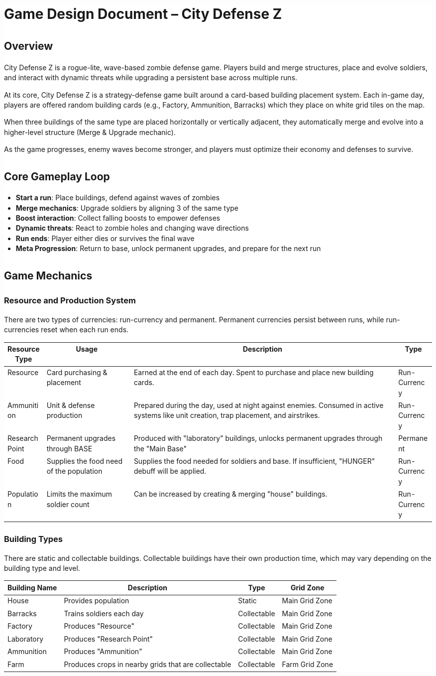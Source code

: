 # Game Design Document – City Defense Z

## Overview
City Defense Z is a rogue-lite, wave-based zombie defense game. Players build and merge structures, place and evolve soldiers, and interact with dynamic threats while upgrading a persistent base across multiple runs.

At its core, City Defense Z is a strategy-defense game built around a card-based building placement system. Each in-game day, players are offered random building cards (e.g., Factory, Ammunition, Barracks) which they place on white grid tiles on the map.

When three buildings of the same type are placed horizontally or vertically adjacent, they automatically merge and evolve into a higher-level structure (Merge & Upgrade mechanic).

As the game progresses, enemy waves become stronger, and players must optimize their economy and defenses to survive.

## Core Gameplay Loop
- **Start a run**: Place buildings, defend against waves of zombies
- **Merge mechanics**: Upgrade soldiers by aligning 3 of the same type
- **Boost interaction**: Collect falling boosts to empower defenses
- **Dynamic threats**: React to zombie holes and changing wave directions
- **Run ends**: Player either dies or survives the final wave
- **Meta Progression**: Return to base, unlock permanent upgrades, and prepare for the next run

## Game Mechanics

### Resource and Production System
There are two types of currencies: run-currency and permanent. Permanent currencies persist between runs, while run-currencies reset when each run ends.

| Resource Type | Usage | Description | Type |
|---------------|-------|-------------|------|
| Resource | Card purchasing & placement | Earned at the end of each day. Spent to purchase and place new building cards. | Run-Currency |
| Ammunition | Unit & defense production | Prepared during the day, used at night against enemies. Consumed in active systems like unit creation, trap placement, and airstrikes. | Run-Currency |
| Research Point | Permanent upgrades through BASE | Produced with "laboratory" buildings, unlocks permanent upgrades through the "Main Base" | Permanent |
| Food | Supplies the food need of the population | Supplies the food needed for soldiers and base. If insufficient, "HUNGER" debuff will be applied. | Run-Currency |
| Population | Limits the maximum soldier count | Can be increased by creating & merging "house" buildings. | Run-Currency |

### Building Types
There are static and collectable buildings. Collectable buildings have their own production time, which may vary depending on the building type and level.

| Building Name | Description | Type | Grid Zone |
|---------------|-------------|------|-----------|
| House | Provides population | Static | Main Grid Zone |
| Barracks | Trains soldiers each day | Collectable | Main Grid Zone |
| Factory | Produces "Resource" | Collectable | Main Grid Zone |
| Laboratory | Produces "Research Point" | Collectable | Main Grid Zone |
| Ammunition | Produces "Ammunition" | Collectable | Main Grid Zone |
| Farm | Produces crops in nearby grids that are collectable | Collectable | Farm Grid Zone |
